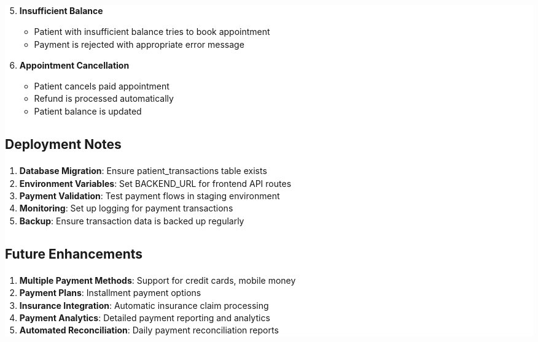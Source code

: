 5. **Insufficient Balance**
   - Patient with insufficient balance tries to book appointment
   - Payment is rejected with appropriate error message

6. **Appointment Cancellation**
   - Patient cancels paid appointment
   - Refund is processed automatically
   - Patient balance is updated

## Deployment Notes

1. **Database Migration**: Ensure patient_transactions table exists
2. **Environment Variables**: Set BACKEND_URL for frontend API routes
3. **Payment Validation**: Test payment flows in staging environment
4. **Monitoring**: Set up logging for payment transactions
5. **Backup**: Ensure transaction data is backed up regularly

## Future Enhancements

1. **Multiple Payment Methods**: Support for credit cards, mobile money
2. **Payment Plans**: Installment payment options
3. **Insurance Integration**: Automatic insurance claim processing
4. **Payment Analytics**: Detailed payment reporting and analytics
5. **Automated Reconciliation**: Daily payment reconciliation reports 
 
 
 